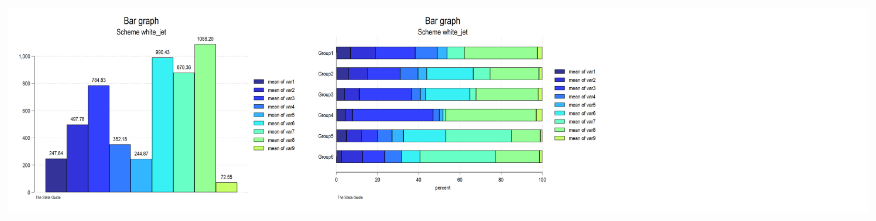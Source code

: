 <img src="./figures/bar_white_jet.png" height="200"><img src="./figures/barh_white_jet.png" height="200">